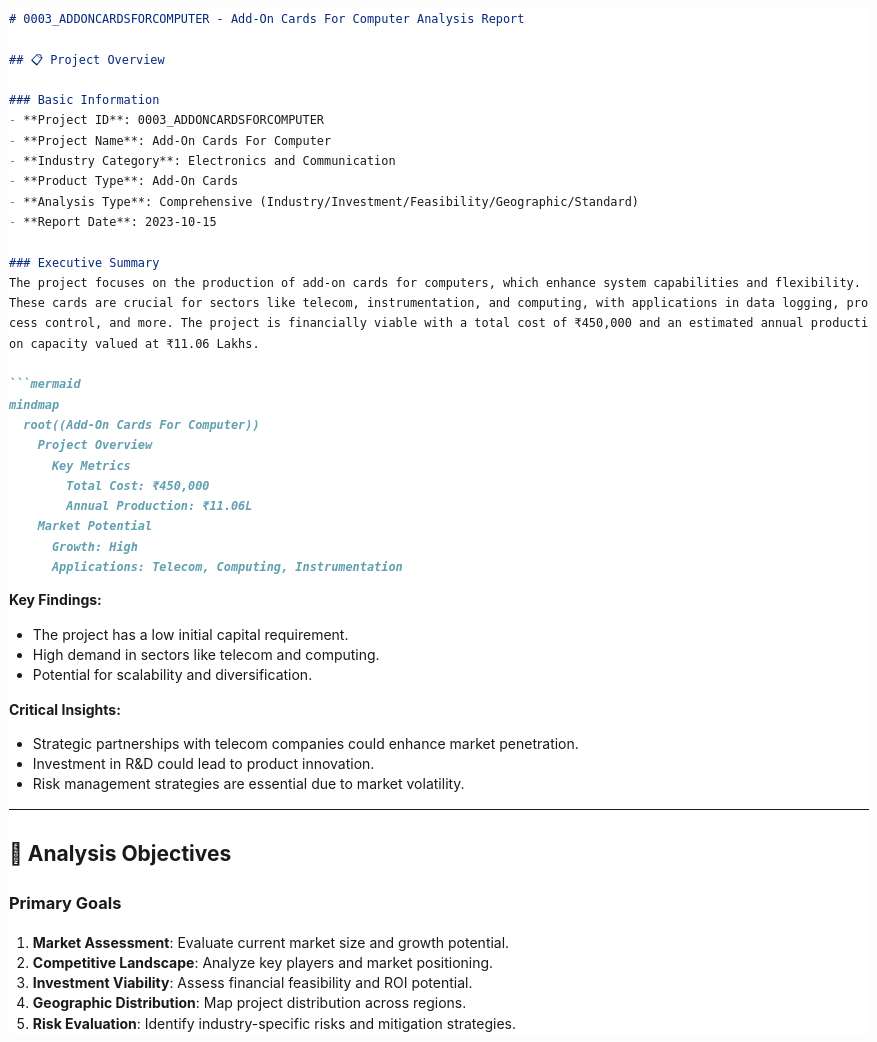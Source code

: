 ```markdown
# 0003_ADDONCARDSFORCOMPUTER - Add-On Cards For Computer Analysis Report

## 📋 Project Overview

### Basic Information
- **Project ID**: 0003_ADDONCARDSFORCOMPUTER
- **Project Name**: Add-On Cards For Computer
- **Industry Category**: Electronics and Communication
- **Product Type**: Add-On Cards
- **Analysis Type**: Comprehensive (Industry/Investment/Feasibility/Geographic/Standard)
- **Report Date**: 2023-10-15

### Executive Summary
The project focuses on the production of add-on cards for computers, which enhance system capabilities and flexibility. These cards are crucial for sectors like telecom, instrumentation, and computing, with applications in data logging, process control, and more. The project is financially viable with a total cost of ₹450,000 and an estimated annual production capacity valued at ₹11.06 Lakhs.

```mermaid
mindmap
  root((Add-On Cards For Computer))
    Project Overview
      Key Metrics
        Total Cost: ₹450,000
        Annual Production: ₹11.06L
    Market Potential
      Growth: High
      Applications: Telecom, Computing, Instrumentation
```

**Key Findings:**
- The project has a low initial capital requirement.
- High demand in sectors like telecom and computing.
- Potential for scalability and diversification.

**Critical Insights:**
- Strategic partnerships with telecom companies could enhance market penetration.
- Investment in R&D could lead to product innovation.
- Risk management strategies are essential due to market volatility.

---

## 🎯 Analysis Objectives

### Primary Goals
1. **Market Assessment**: Evaluate current market size and growth potential.
2. **Competitive Landscape**: Analyze key players and market positioning.
3. **Investment Viability**: Assess financial feasibility and ROI potential.
4. **Geographic Distribution**: Map project distribution across regions.
5. **Risk Evaluation**: Identify industry-specific risks and mitigation strategies.
